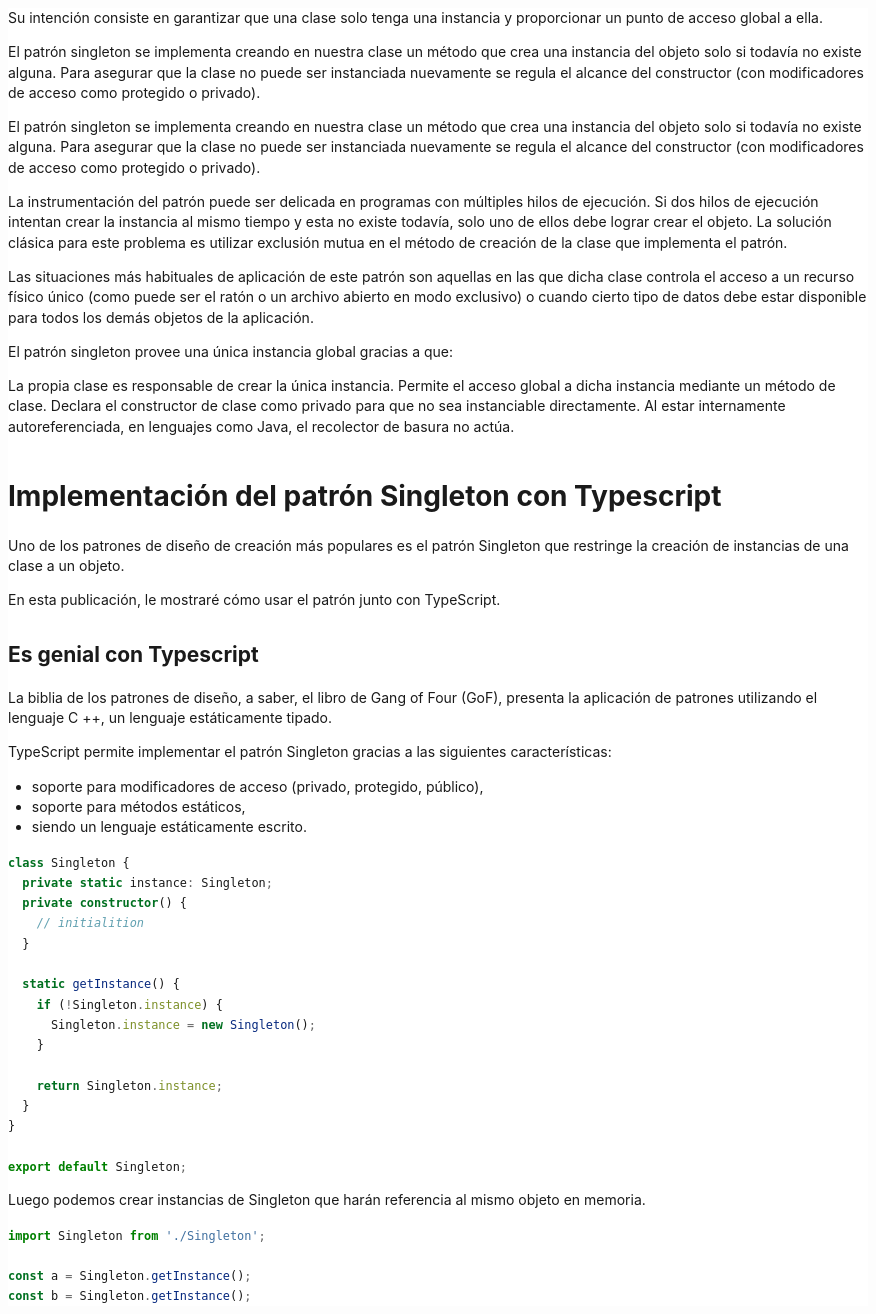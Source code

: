 Su intención consiste en garantizar que una clase solo tenga una instancia y proporcionar un punto de acceso global a ella.

El patrón singleton se implementa creando en nuestra clase un método que crea una instancia del objeto solo si todavía no existe alguna. Para asegurar que la clase no puede ser instanciada nuevamente se regula el alcance del constructor (con modificadores de acceso como protegido o privado).

El patrón singleton se implementa creando en nuestra clase un método que crea una instancia del objeto solo si todavía no existe alguna. Para asegurar que la clase no puede ser instanciada nuevamente se regula el alcance del constructor (con modificadores de acceso como protegido o privado).

La instrumentación del patrón puede ser delicada en programas con múltiples hilos de ejecución. Si dos hilos de ejecución intentan crear la instancia al mismo tiempo y esta no existe todavía, solo uno de ellos debe lograr crear el objeto. La solución clásica para este problema es utilizar exclusión mutua en el método de creación de la clase que implementa el patrón.

Las situaciones más habituales de aplicación de este patrón son aquellas en las que dicha clase controla el acceso a un recurso físico único (como puede ser el ratón o un archivo abierto en modo exclusivo) o cuando cierto tipo de datos debe estar disponible para todos los demás objetos de la aplicación.

El patrón singleton provee una única instancia global gracias a que:

La propia clase es responsable de crear la única instancia. Permite el acceso global a dicha instancia mediante un método de clase. Declara el constructor de clase como privado para que no sea instanciable directamente. Al estar internamente autoreferenciada, en lenguajes como Java, el recolector de basura no actúa.

# Implementación del patrón Singleton con Typescript
Uno de los patrones de diseño de creación más populares es el patrón Singleton que restringe la creación de instancias de una clase a un objeto.

En esta publicación, le mostraré cómo usar el patrón junto con TypeScript.
## Es genial con Typescript
La biblia de los patrones de diseño, a saber, el libro de Gang of Four (GoF), presenta la aplicación de patrones utilizando el lenguaje C ++, un lenguaje estáticamente tipado.

TypeScript permite implementar el patrón Singleton gracias a las siguientes características:

* soporte para modificadores de acceso (privado, protegido, público),
* soporte para métodos estáticos,
* siendo un lenguaje estáticamente escrito.
```ts
class Singleton {
  private static instance: Singleton;
  private constructor() {
    // initialition
  }

  static getInstance() {
    if (!Singleton.instance) {
      Singleton.instance = new Singleton();
    }

    return Singleton.instance;
  }
}

export default Singleton;
```
Luego podemos crear instancias de Singleton que harán referencia al mismo objeto en memoria.
```ts
import Singleton from './Singleton';

const a = Singleton.getInstance();
const b = Singleton.getInstance();
```